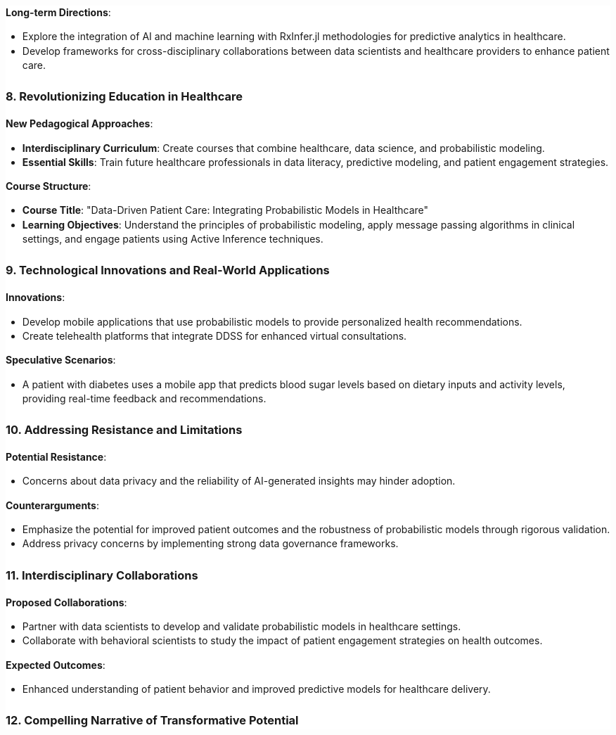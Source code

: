 **Long-term Directions**:
- Explore the integration of AI and machine learning with RxInfer.jl methodologies for predictive analytics in healthcare.
- Develop frameworks for cross-disciplinary collaborations between data scientists and healthcare providers to enhance patient care.

### 8. Revolutionizing Education in Healthcare

**New Pedagogical Approaches**:
- **Interdisciplinary Curriculum**: Create courses that combine healthcare, data science, and probabilistic modeling.
- **Essential Skills**: Train future healthcare professionals in data literacy, predictive modeling, and patient engagement strategies.

**Course Structure**:
- **Course Title**: "Data-Driven Patient Care: Integrating Probabilistic Models in Healthcare"
- **Learning Objectives**: Understand the principles of probabilistic modeling, apply message passing algorithms in clinical settings, and engage patients using Active Inference techniques.

### 9. Technological Innovations and Real-World Applications

**Innovations**:
- Develop mobile applications that use probabilistic models to provide personalized health recommendations.
- Create telehealth platforms that integrate DDSS for enhanced virtual consultations.

**Speculative Scenarios**:
- A patient with diabetes uses a mobile app that predicts blood sugar levels based on dietary inputs and activity levels, providing real-time feedback and recommendations.

### 10. Addressing Resistance and Limitations

**Potential Resistance**:
- Concerns about data privacy and the reliability of AI-generated insights may hinder adoption.

**Counterarguments**:
- Emphasize the potential for improved patient outcomes and the robustness of probabilistic models through rigorous validation.
- Address privacy concerns by implementing strong data governance frameworks.

### 11. Interdisciplinary Collaborations

**Proposed Collaborations**:
- Partner with data scientists to develop and validate probabilistic models in healthcare settings.
- Collaborate with behavioral scientists to study the impact of patient engagement strategies on health outcomes.

**Expected Outcomes**:
- Enhanced understanding of patient behavior and improved predictive models for healthcare delivery.

### 12. Compelling Narrative of Transformative Potential
